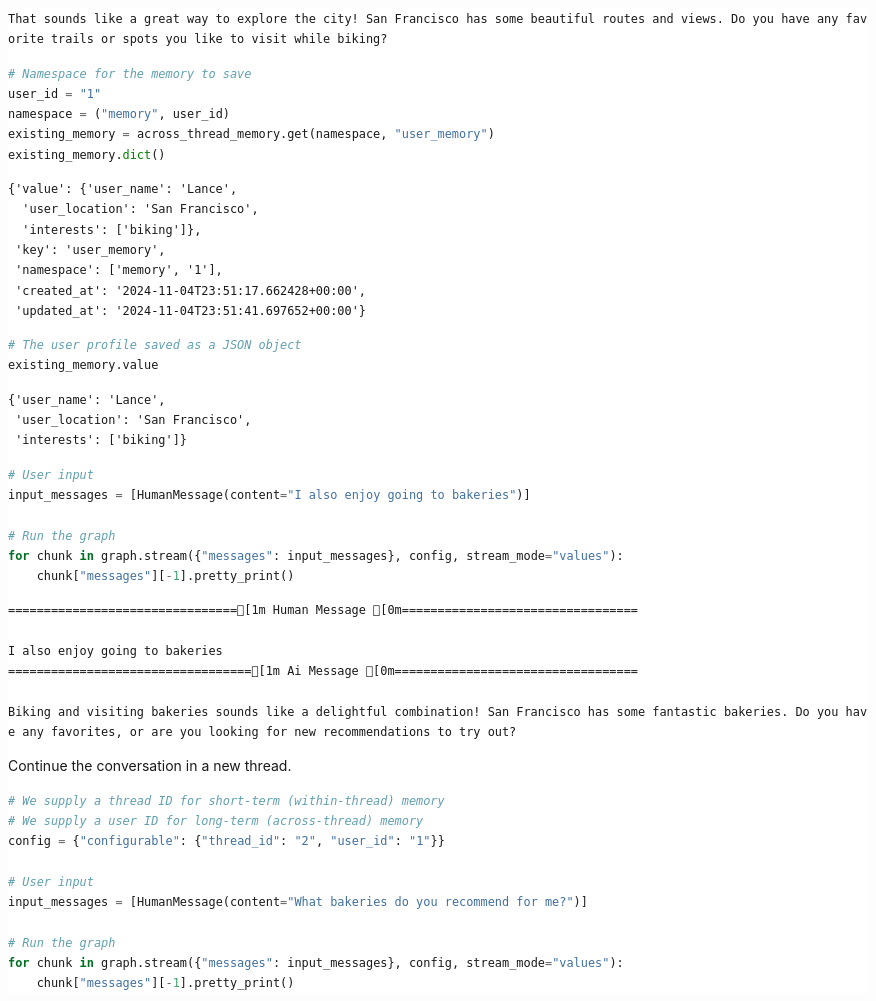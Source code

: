     That sounds like a great way to explore the city! San Francisco has some beautiful routes and views. Do you have any favorite trails or spots you like to visit while biking?



```python
# Namespace for the memory to save
user_id = "1"
namespace = ("memory", user_id)
existing_memory = across_thread_memory.get(namespace, "user_memory")
existing_memory.dict()
```




    {'value': {'user_name': 'Lance',
      'user_location': 'San Francisco',
      'interests': ['biking']},
     'key': 'user_memory',
     'namespace': ['memory', '1'],
     'created_at': '2024-11-04T23:51:17.662428+00:00',
     'updated_at': '2024-11-04T23:51:41.697652+00:00'}




```python
# The user profile saved as a JSON object
existing_memory.value
```




    {'user_name': 'Lance',
     'user_location': 'San Francisco',
     'interests': ['biking']}




```python
# User input 
input_messages = [HumanMessage(content="I also enjoy going to bakeries")]

# Run the graph
for chunk in graph.stream({"messages": input_messages}, config, stream_mode="values"):
    chunk["messages"][-1].pretty_print()
```

    ================================[1m Human Message [0m=================================
    
    I also enjoy going to bakeries
    ==================================[1m Ai Message [0m==================================
    
    Biking and visiting bakeries sounds like a delightful combination! San Francisco has some fantastic bakeries. Do you have any favorites, or are you looking for new recommendations to try out?


Continue the conversation in a new thread.


```python
# We supply a thread ID for short-term (within-thread) memory
# We supply a user ID for long-term (across-thread) memory 
config = {"configurable": {"thread_id": "2", "user_id": "1"}}

# User input 
input_messages = [HumanMessage(content="What bakeries do you recommend for me?")]

# Run the graph
for chunk in graph.stream({"messages": input_messages}, config, stream_mode="values"):
    chunk["messages"][-1].pretty_print()
```
